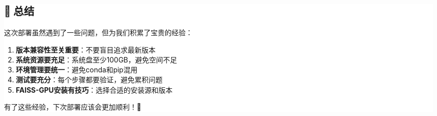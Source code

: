 ## 🎉 总结

这次部署虽然遇到了一些问题，但为我们积累了宝贵的经验：

1. **版本兼容性至关重要**：不要盲目追求最新版本
2. **系统资源要充足**：系统盘至少100GB，避免空间不足
3. **环境管理要统一**：避免conda和pip混用
4. **测试要充分**：每个步骤都要验证，避免累积问题
5. **FAISS-GPU安装有技巧**：选择合适的安装源和版本

有了这些经验，下次部署应该会更加顺利！🚀
